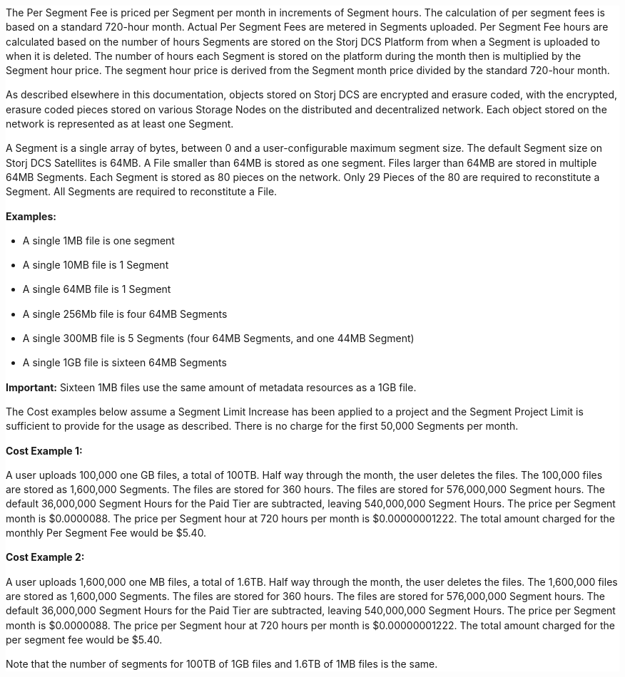 The Per Segment Fee is priced per Segment per month in increments of Segment hours. The calculation of per segment fees is based on a standard 720-hour month. Actual Per Segment Fees are metered in Segments uploaded. Per Segment Fee hours are calculated based on the number of hours Segments are stored on the Storj DCS Platform from when a Segment is uploaded to when it is deleted. The number of hours each Segment is stored on the platform during the month then is multiplied by the Segment hour price. The segment hour price is derived from the Segment month price divided by the standard 720-hour month.

As described elsewhere in this documentation, objects stored on Storj DCS are encrypted and erasure coded, with the encrypted, erasure coded pieces stored on various Storage Nodes on the distributed and decentralized network. Each object stored on the network is represented as at least one Segment.&#x20;

A Segment is a single array of bytes, between 0 and a user-configurable maximum segment size. The default Segment size on Storj DCS Satellites is 64MB.  A File smaller than 64MB is stored as one segment.  Files larger than 64MB are stored in multiple 64MB Segments.  Each Segment is stored as 80 pieces on the network. Only 29 Pieces of the 80 are required to reconstitute a Segment.  All Segments are required to reconstitute a File.&#x20;

**Examples:**

*   A single 1MB file is one segment

*   A single 10MB file is 1 Segment

*   A single 64MB file is 1 Segment

*   A single 256Mb file is four 64MB Segments

*   A single 300MB file is 5 Segments (four 64MB Segments, and one 44MB Segment)

*   A single 1GB file is sixteen 64MB Segments

**Important:** Sixteen 1MB files use the same amount of metadata resources as a 1GB file.

The Cost examples below assume a Segment Limit Increase has been applied to a project and the Segment Project Limit is sufficient to provide for the usage as described. There is no charge for the first 50,000 Segments per month.

**Cost Example 1:**

A user uploads 100,000 one GB files, a total of 100TB. Half way through the month, the user deletes the files. The 100,000 files are stored as 1,600,000 Segments. The files are stored for 360 hours. The files are stored for 576,000,000 Segment hours. The default 36,000,000 Segment Hours for the Paid Tier are subtracted, leaving 540,000,000 Segment Hours. The price per Segment month is $0.0000088. The price per Segment hour at 720 hours per month is $0.00000001222. The total amount charged for the monthly Per Segment Fee would be $5.40.

**Cost Example 2:**

A user uploads 1,600,000 one MB files, a total of 1.6TB. Half way through the month, the user deletes the files. The 1,600,000 files are stored as 1,600,000 Segments. The files are stored for 360 hours. The files are stored for 576,000,000 Segment hours. The default 36,000,000 Segment Hours for the Paid Tier are subtracted, leaving 540,000,000 Segment Hours. The price per Segment month is $0.0000088. The price per Segment hour at 720 hours per month is $0.00000001222. The total amount charged for the per segment fee would be $5.40.&#x20;

Note that the number of segments  for 100TB of 1GB files and 1.6TB of 1MB files is the same.&#x20;
